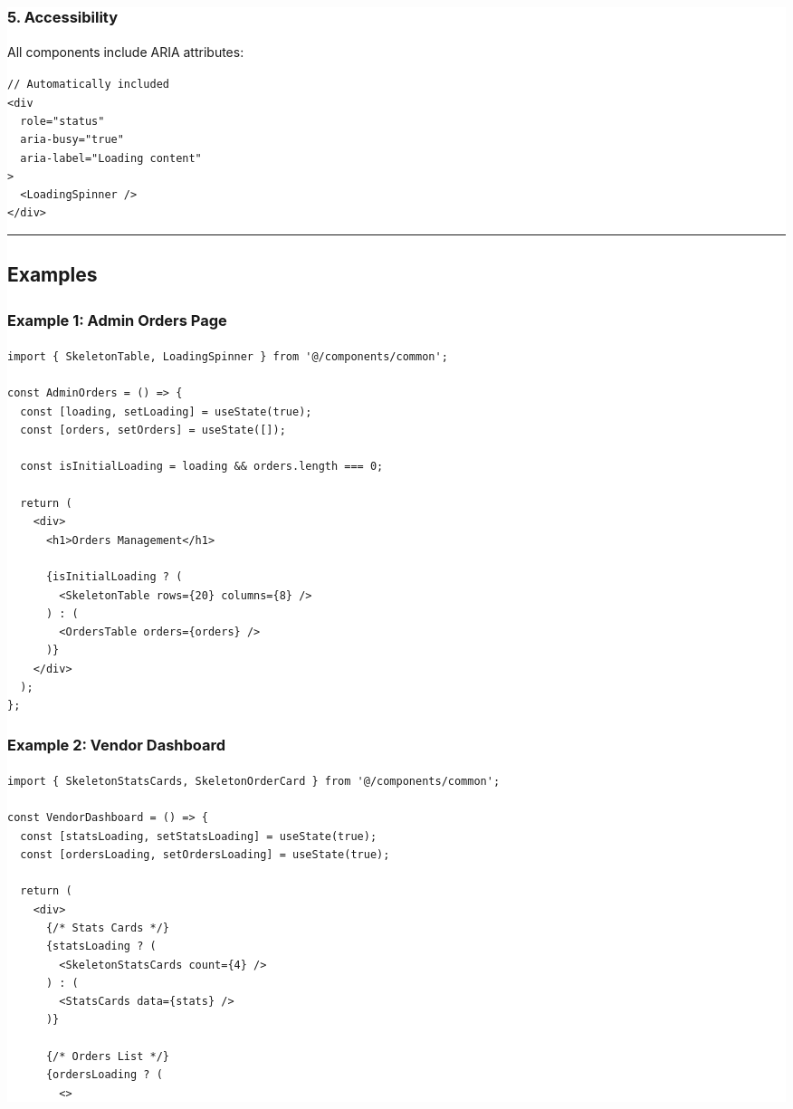 ### 5. Accessibility

All components include ARIA attributes:

```tsx
// Automatically included
<div
  role="status"
  aria-busy="true"
  aria-label="Loading content"
>
  <LoadingSpinner />
</div>
```

---

## Examples

### Example 1: Admin Orders Page

```tsx
import { SkeletonTable, LoadingSpinner } from '@/components/common';

const AdminOrders = () => {
  const [loading, setLoading] = useState(true);
  const [orders, setOrders] = useState([]);

  const isInitialLoading = loading && orders.length === 0;

  return (
    <div>
      <h1>Orders Management</h1>

      {isInitialLoading ? (
        <SkeletonTable rows={20} columns={8} />
      ) : (
        <OrdersTable orders={orders} />
      )}
    </div>
  );
};
```

### Example 2: Vendor Dashboard

```tsx
import { SkeletonStatsCards, SkeletonOrderCard } from '@/components/common';

const VendorDashboard = () => {
  const [statsLoading, setStatsLoading] = useState(true);
  const [ordersLoading, setOrdersLoading] = useState(true);

  return (
    <div>
      {/* Stats Cards */}
      {statsLoading ? (
        <SkeletonStatsCards count={4} />
      ) : (
        <StatsCards data={stats} />
      )}

      {/* Orders List */}
      {ordersLoading ? (
        <>
```